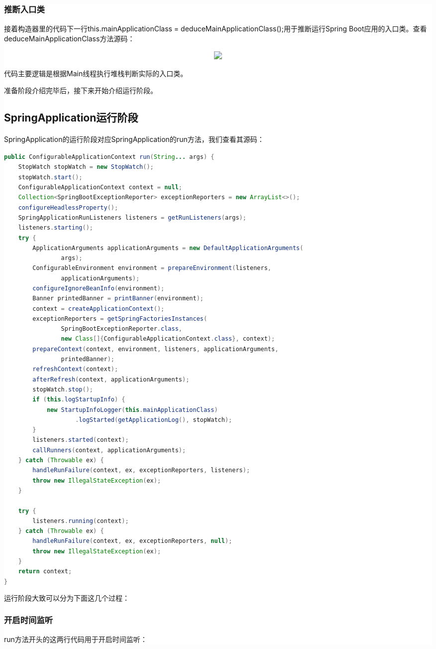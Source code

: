 ### 推断入口类
接着构造器里的代码下一行this.mainApplicationClass = deduceMainApplicationClass();用于推断运行Spring Boot应用的入口类。查看deduceMainApplicationClass方法源码：

<div align="center">
<img src="http://ww1.sinaimg.cn/large/007Rnr4ngy1gc9466qd0rj30ii06w3yk.jpg">
</div>

代码主要逻辑是根据Main线程执行堆栈判断实际的入口类。

准备阶段介绍完毕后，接下来开始介绍运行阶段。

## SpringApplication运行阶段
SpringApplication的运行阶段对应SpringApplication的run方法，我们查看其源码：

```java
public ConfigurableApplicationContext run(String... args) {
    StopWatch stopWatch = new StopWatch();
    stopWatch.start();
    ConfigurableApplicationContext context = null;
    Collection<SpringBootExceptionReporter> exceptionReporters = new ArrayList<>();
    configureHeadlessProperty();
    SpringApplicationRunListeners listeners = getRunListeners(args);
    listeners.starting();
    try {
        ApplicationArguments applicationArguments = new DefaultApplicationArguments(
                args);
        ConfigurableEnvironment environment = prepareEnvironment(listeners,
                applicationArguments);
        configureIgnoreBeanInfo(environment);
        Banner printedBanner = printBanner(environment);
        context = createApplicationContext();
        exceptionReporters = getSpringFactoriesInstances(
                SpringBootExceptionReporter.class,
                new Class[]{ConfigurableApplicationContext.class}, context);
        prepareContext(context, environment, listeners, applicationArguments,
                printedBanner);
        refreshContext(context);
        afterRefresh(context, applicationArguments);
        stopWatch.stop();
        if (this.logStartupInfo) {
            new StartupInfoLogger(this.mainApplicationClass)
                    .logStarted(getApplicationLog(), stopWatch);
        }
        listeners.started(context);
        callRunners(context, applicationArguments);
    } catch (Throwable ex) {
        handleRunFailure(context, ex, exceptionReporters, listeners);
        throw new IllegalStateException(ex);
    }

    try {
        listeners.running(context);
    } catch (Throwable ex) {
        handleRunFailure(context, ex, exceptionReporters, null);
        throw new IllegalStateException(ex);
    }
    return context;
}
```
运行阶段大致可以分为下面这几个过程：
### 开启时间监听
run方法开头的这两行代码用于开启时间监听：